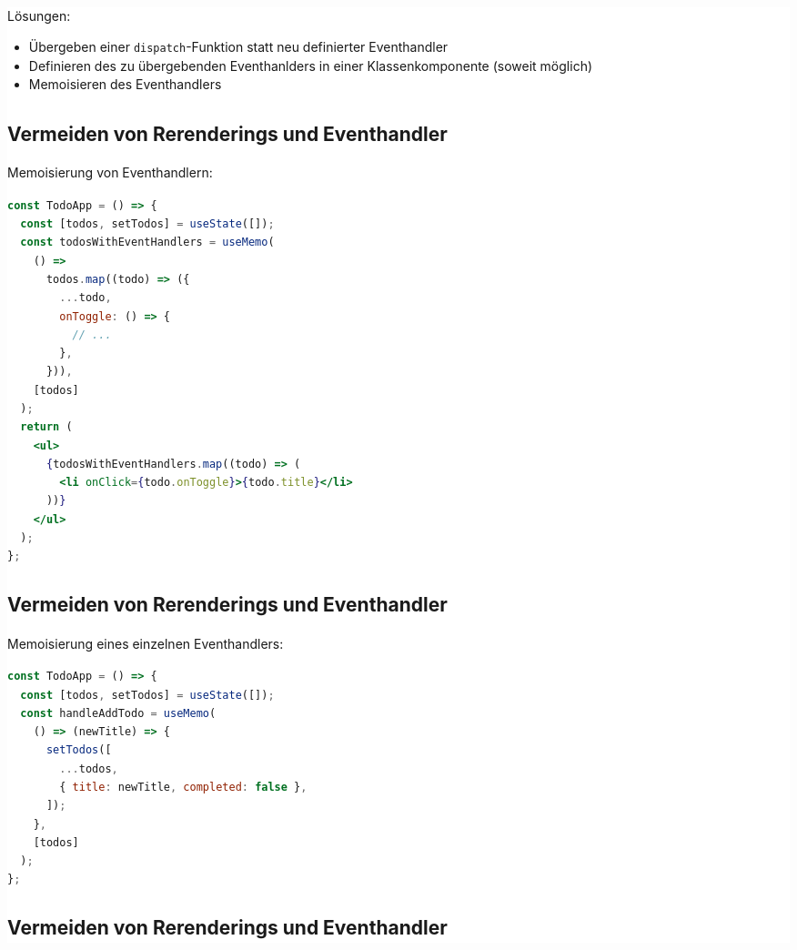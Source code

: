 Lösungen:

- Übergeben einer `dispatch`-Funktion statt neu definierter Eventhandler
- Definieren des zu übergebenden Eventhanlders in einer Klassenkomponente (soweit möglich)
- Memoisieren des Eventhandlers

## Vermeiden von Rerenderings und Eventhandler

Memoisierung von Eventhandlern:

```jsx
const TodoApp = () => {
  const [todos, setTodos] = useState([]);
  const todosWithEventHandlers = useMemo(
    () =>
      todos.map((todo) => ({
        ...todo,
        onToggle: () => {
          // ...
        },
      })),
    [todos]
  );
  return (
    <ul>
      {todosWithEventHandlers.map((todo) => (
        <li onClick={todo.onToggle}>{todo.title}</li>
      ))}
    </ul>
  );
};
```

## Vermeiden von Rerenderings und Eventhandler

Memoisierung eines einzelnen Eventhandlers:

```jsx
const TodoApp = () => {
  const [todos, setTodos] = useState([]);
  const handleAddTodo = useMemo(
    () => (newTitle) => {
      setTodos([
        ...todos,
        { title: newTitle, completed: false },
      ]);
    },
    [todos]
  );
};
```

## Vermeiden von Rerenderings und Eventhandler
